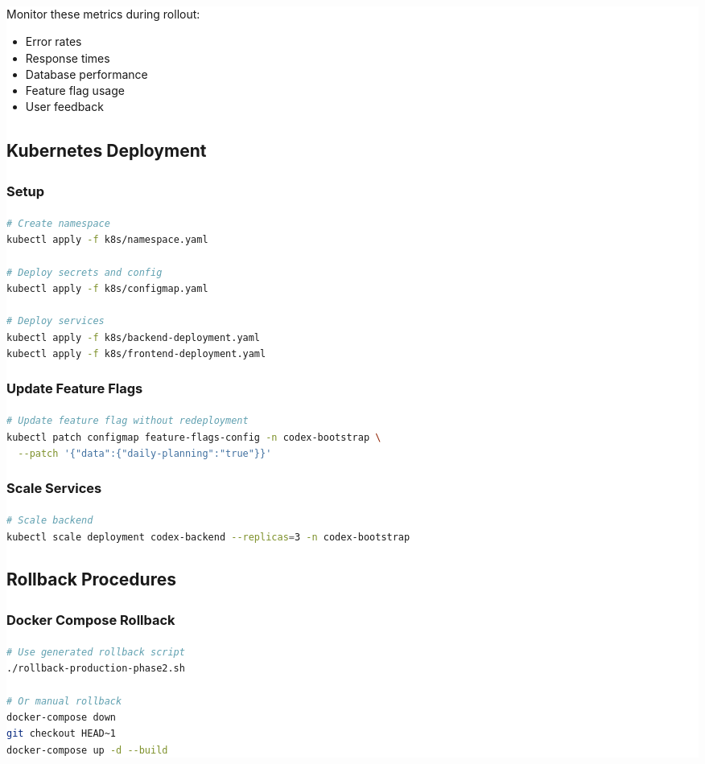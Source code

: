 Monitor these metrics during rollout:

- Error rates
- Response times
- Database performance
- Feature flag usage
- User feedback

## Kubernetes Deployment

### Setup

```bash
# Create namespace
kubectl apply -f k8s/namespace.yaml

# Deploy secrets and config
kubectl apply -f k8s/configmap.yaml

# Deploy services
kubectl apply -f k8s/backend-deployment.yaml
kubectl apply -f k8s/frontend-deployment.yaml
```

### Update Feature Flags

```bash
# Update feature flag without redeployment
kubectl patch configmap feature-flags-config -n codex-bootstrap \
  --patch '{"data":{"daily-planning":"true"}}'
```

### Scale Services

```bash
# Scale backend
kubectl scale deployment codex-backend --replicas=3 -n codex-bootstrap
```

## Rollback Procedures

### Docker Compose Rollback

```bash
# Use generated rollback script
./rollback-production-phase2.sh

# Or manual rollback
docker-compose down
git checkout HEAD~1
docker-compose up -d --build
```
